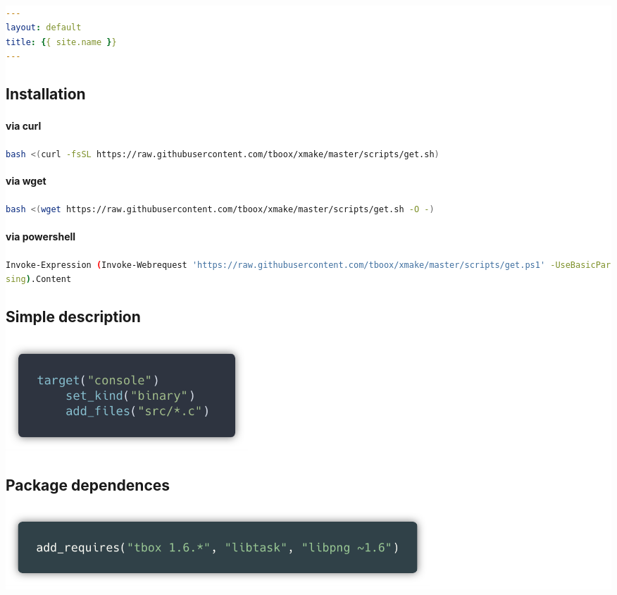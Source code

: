 ```yaml
---
layout: default
title: {{ site.name }}
---
```


## Installation

#### via curl

```bash
bash <(curl -fsSL https://raw.githubusercontent.com/tboox/xmake/master/scripts/get.sh)
```

#### via wget

```bash
bash <(wget https://raw.githubusercontent.com/tboox/xmake/master/scripts/get.sh -O -)
```

#### via powershell

```bash
Invoke-Expression (Invoke-Webrequest 'https://raw.githubusercontent.com/tboox/xmake/master/scripts/get.ps1' -UseBasicParsing).Content
```

## Simple description

<img src="/assets/img/index/showcode1.png" width="40%" />

## Package dependences

<img src="/assets/img/index/add_require.png" width="70%" />
